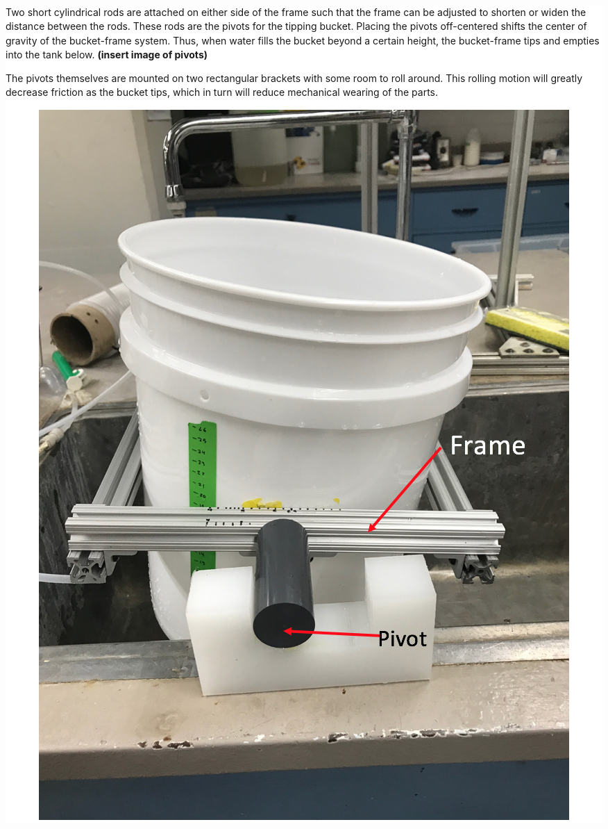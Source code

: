Two short cylindrical rods are attached on either side of the frame such that the frame can be adjusted to shorten or widen the distance between the rods. These rods are the pivots for the tipping bucket. Placing the pivots off-centered shifts the center of gravity of the bucket-frame system. Thus, when water fills the bucket beyond a certain height, the bucket-frame tips and empties into the tank below.
**(insert image of pivots)**

The pivots themselves are mounted on two rectangular brackets with some room to roll around. This rolling motion will greatly decrease friction as the bucket tips, which in turn will reduce mechanical wearing of the parts.

<center><img src="https://raw.githubusercontent.com/AguaClara/UASB/master/Images/Tipping%20Bucket-%20Labeled.png">
<p>
